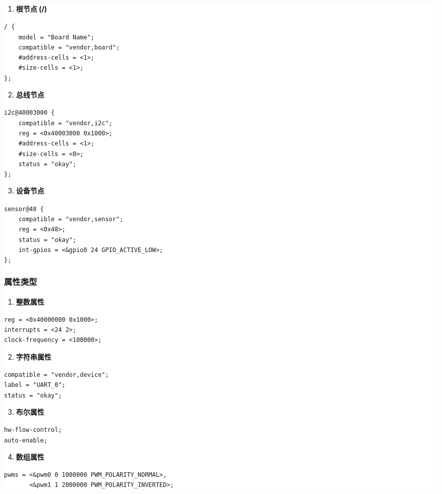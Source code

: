 1. **根节点 (/)**
```dts
/ {
    model = "Board Name";
    compatible = "vendor,board";
    #address-cells = <1>;
    #size-cells = <1>;
};
```

2. **总线节点**
```dts
i2c@40003000 {
    compatible = "vendor,i2c";
    reg = <0x40003000 0x1000>;
    #address-cells = <1>;
    #size-cells = <0>;
    status = "okay";
};
```

3. **设备节点**
```dts
sensor@48 {
    compatible = "vendor,sensor";
    reg = <0x48>;
    status = "okay";
    int-gpios = <&gpio0 24 GPIO_ACTIVE_LOW>;
};
```

### 属性类型

1. **整数属性**
```dts
reg = <0x40000000 0x1000>;
interrupts = <24 2>;
clock-frequency = <100000>;
```

2. **字符串属性**
```dts
compatible = "vendor,device";
label = "UART_0";
status = "okay";
```

3. **布尔属性**
```dts
hw-flow-control;
auto-enable;
```

4. **数组属性**
```dts
pwms = <&pwm0 0 1000000 PWM_POLARITY_NORMAL>,
       <&pwm1 1 2000000 PWM_POLARITY_INVERTED>;
```
